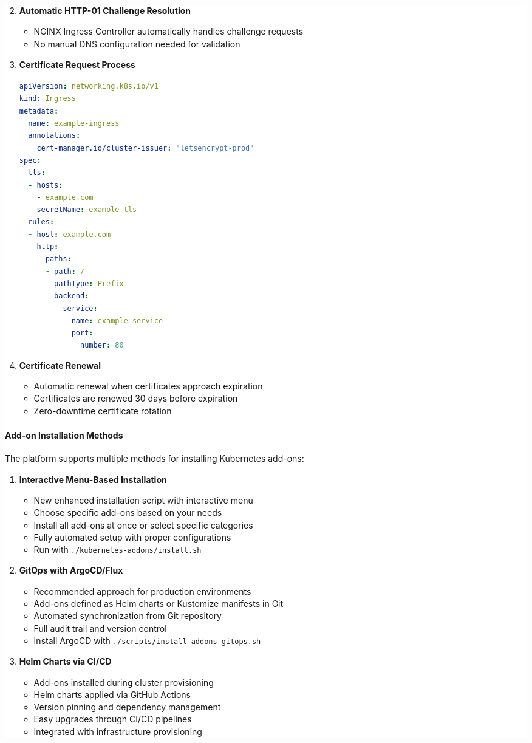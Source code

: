 2. **Automatic HTTP-01 Challenge Resolution**
   - NGINX Ingress Controller automatically handles challenge requests
   - No manual DNS configuration needed for validation

3. **Certificate Request Process**
   ```yaml
   apiVersion: networking.k8s.io/v1
   kind: Ingress
   metadata:
     name: example-ingress
     annotations:
       cert-manager.io/cluster-issuer: "letsencrypt-prod"
   spec:
     tls:
     - hosts:
       - example.com
       secretName: example-tls
     rules:
     - host: example.com
       http:
         paths:
         - path: /
           pathType: Prefix
           backend:
             service:
               name: example-service
               port:
                 number: 80
   ```

4. **Certificate Renewal**
   - Automatic renewal when certificates approach expiration
   - Certificates are renewed 30 days before expiration
   - Zero-downtime certificate rotation

#### Add-on Installation Methods

The platform supports multiple methods for installing Kubernetes add-ons:

1. **Interactive Menu-Based Installation**
   - New enhanced installation script with interactive menu
   - Choose specific add-ons based on your needs
   - Install all add-ons at once or select specific categories
   - Fully automated setup with proper configurations
   - Run with `./kubernetes-addons/install.sh`

2. **GitOps with ArgoCD/Flux**
   - Recommended approach for production environments
   - Add-ons defined as Helm charts or Kustomize manifests in Git
   - Automated synchronization from Git repository
   - Full audit trail and version control
   - Install ArgoCD with `./scripts/install-addons-gitops.sh`

3. **Helm Charts via CI/CD**
   - Add-ons installed during cluster provisioning
   - Helm charts applied via GitHub Actions
   - Version pinning and dependency management
   - Easy upgrades through CI/CD pipelines
   - Integrated with infrastructure provisioning
